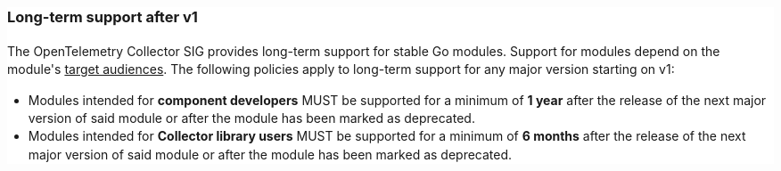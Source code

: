 ### Long-term support after v1

The OpenTelemetry Collector SIG provides long-term support for stable Go modules. Support for modules depend on the module's [target audiences](CONTRIBUTING.md#target-audiences). The following policies apply to long-term support for any major version starting on v1:

- Modules intended for **component developers** MUST be supported for a minimum of **1 year** after the release of the next major version of said module or after the module has been marked as deprecated.
- Modules intended for **Collector library users** MUST be supported for a minimum of **6 months** after the release of the next major version of said module or after the module has been marked as deprecated.
